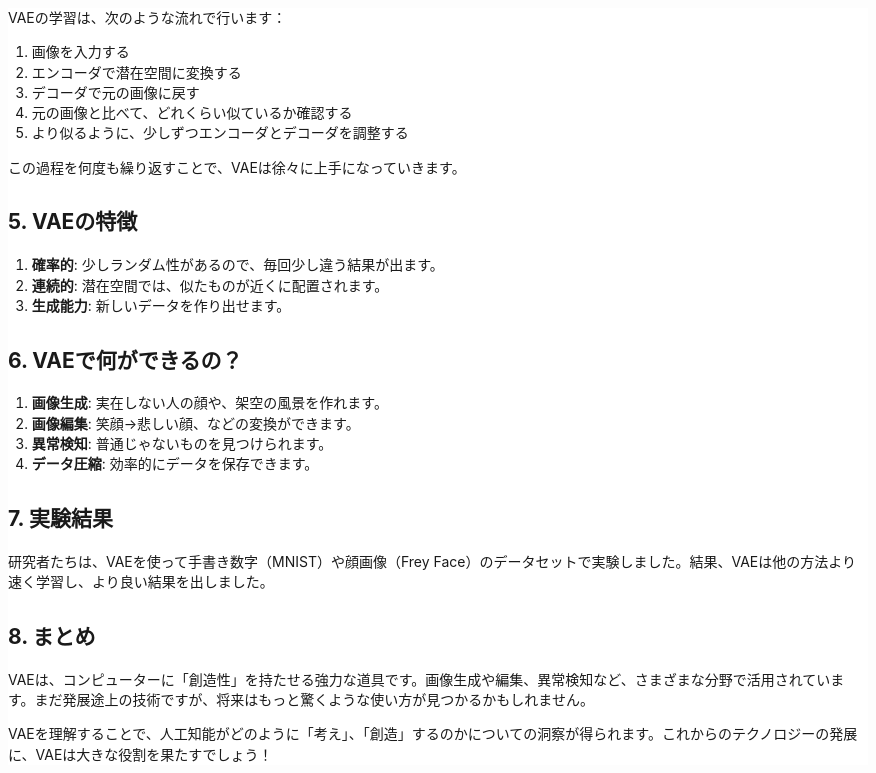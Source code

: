 VAEの学習は、次のような流れで行います：

1. 画像を入力する
2. エンコーダで潜在空間に変換する
3. デコーダで元の画像に戻す
4. 元の画像と比べて、どれくらい似ているか確認する
5. より似るように、少しずつエンコーダとデコーダを調整する

この過程を何度も繰り返すことで、VAEは徐々に上手になっていきます。

## 5. VAEの特徴

1. **確率的**: 少しランダム性があるので、毎回少し違う結果が出ます。
2. **連続的**: 潜在空間では、似たものが近くに配置されます。
3. **生成能力**: 新しいデータを作り出せます。

## 6. VAEで何ができるの？

1. **画像生成**: 実在しない人の顔や、架空の風景を作れます。
2. **画像編集**: 笑顔→悲しい顔、などの変換ができます。
3. **異常検知**: 普通じゃないものを見つけられます。
4. **データ圧縮**: 効率的にデータを保存できます。

## 7. 実験結果

研究者たちは、VAEを使って手書き数字（MNIST）や顔画像（Frey Face）のデータセットで実験しました。結果、VAEは他の方法より速く学習し、より良い結果を出しました。

## 8. まとめ

VAEは、コンピューターに「創造性」を持たせる強力な道具です。画像生成や編集、異常検知など、さまざまな分野で活用されています。まだ発展途上の技術ですが、将来はもっと驚くような使い方が見つかるかもしれません。

VAEを理解することで、人工知能がどのように「考え」、「創造」するのかについての洞察が得られます。これからのテクノロジーの発展に、VAEは大きな役割を果たすでしょう！
